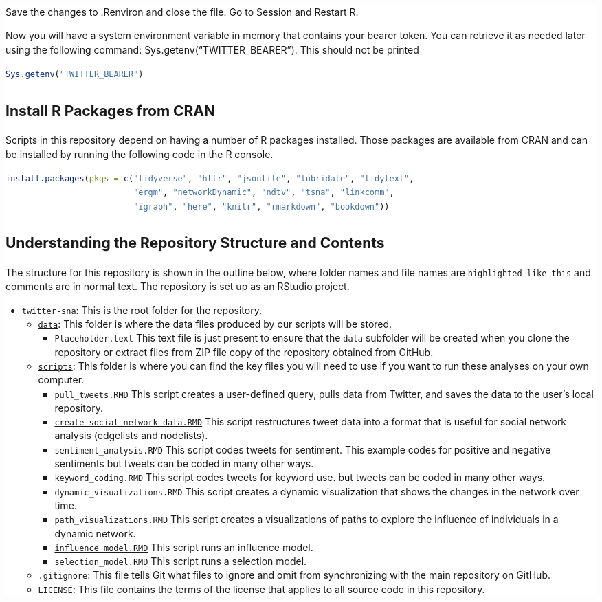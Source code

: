 Save the changes to .Renviron and close the file. Go to Session and
Restart R.

Now you will have a system environment variable in memory that contains
your bearer token. You can retrieve it as needed later using the
following command: Sys.getenv(“TWITTER_BEARER”). This should not be
printed

``` r
Sys.getenv("TWITTER_BEARER")
```

## Install R Packages from CRAN

Scripts in this repository depend on having a number of R packages
installed. Those packages are available from CRAN and can be installed
by running the following code in the R console.

``` r
install.packages(pkgs = c("tidyverse", "httr", "jsonlite", "lubridate", "tidytext", 
                          "ergm", "networkDynamic", "ndtv", "tsna", "linkcomm", 
                          "igraph", "here", "knitr", "rmarkdown", "bookdown"))
```

## Understanding the Repository Structure and Contents

The structure for this repository is shown in the outline below, where
folder names and file names are `highlighted like this` and comments are
in normal text. The repository is set up as an [RStudio
project](https://support.rstudio.com/hc/en-us/articles/200526207-Using-RStudio-Projects).

- `twitter-sna`: This is the root folder for the repository.
  - [`data`](https://github.com/nrjess/twitter-sna/tree/main/data): This
    folder is where the data files produced by our scripts will be
    stored.
    - `Placeholder.text` This text file is just present to ensure that
      the `data` subfolder will be created when you clone the repository
      or extract files from ZIP file copy of the repository obtained
      from GitHub.
  - [`scripts`](https://github.com/nrjess/twitter-sna/tree/main/scripts):
    This folder is where you can find the key files you will need to use
    if you want to run these analyses on your own computer.
    - [`pull_tweets.RMD`](https://nrjess.github.io/twitter-sna/scripts/output/pull_tweets)
      This script creates a user-defined query, pulls data from Twitter,
      and saves the data to the user’s local repository.
    - [`create_social_network_data.RMD`](https://nrjess.github.io/twitter-sna/scripts/output/create_social_network_data)
      This script restructures tweet data into a format that is useful
      for social network analysis (edgelists and nodelists).
    - `sentiment_analysis.RMD` This script codes tweets for sentiment.
      This example codes for positive and negative sentiments but tweets
      can be coded in many other ways.
    - `keyword_coding.RMD` This script codes tweets for keyword use. but
      tweets can be coded in many other ways.  
    - `dynamic_visualizations.RMD` This script creates a dynamic
      visualization that shows the changes in the network over time.
    - `path_visualizations.RMD` This script creates a visualizations of
      paths to explore the influence of individuals in a dynamic
      network.
    - [`influence_model.RMD`](https://nrjess.github.io/twitter-sna/scripts/output/The_Influence_Model)
      This script runs an influence model.
    - `selection_model.RMD` This script runs a selection model.
  - `.gitignore`: This file tells Git what files to ignore and omit from
    synchronizing with the main repository on GitHub.
  - `LICENSE`: This file contains the terms of the license that applies
    to all source code in this repository.